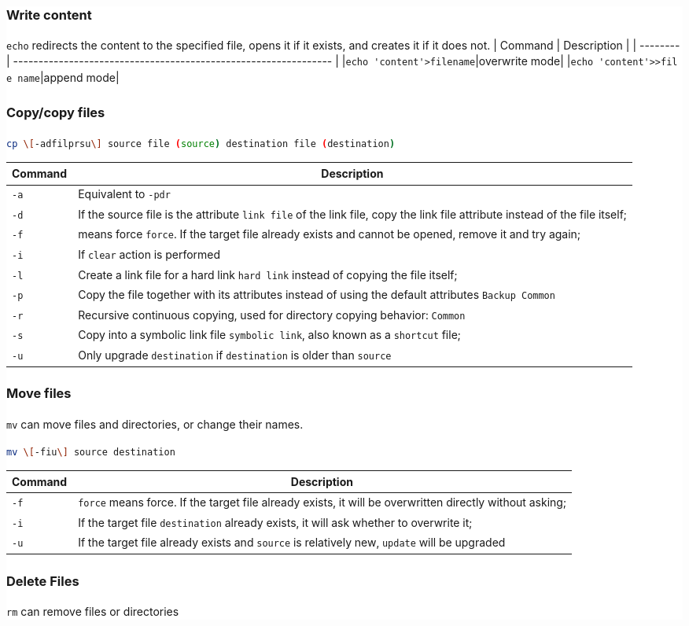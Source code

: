 ### Write content

`echo` redirects the content to the specified file, opens it if it exists, and creates it if it does not.
| Command | Description |
| -------- | --------------------------------------------------------------- |
|`echo 'content'>filename`|overwrite mode|
|`echo 'content'>>file name`|append mode|

### Copy/copy files

```bash
cp \[-adfilprsu\] source file (source) destination file (destination)
```

| Command | Description                                                                                                                |
| ------- | -------------------------------------------------------------------------------------------------------------------------- |
| `-a`    | Equivalent to `-pdr`                                                                                                       |
| `-d`    | If the source file is the attribute `link file` of the link file, copy the link file attribute instead of the file itself; |
| `-f`    | means force `force`. If the target file already exists and cannot be opened, remove it and try again;                      |
| `-i`    | If `clear` action is performed                                                                                             |
| `-l`    | Create a link file for a hard link `hard link` instead of copying the file itself;                                         |
| `-p`    | Copy the file together with its attributes instead of using the default attributes `Backup Common`                         |
| `-r`    | Recursive continuous copying, used for directory copying behavior: `Common`                                                |
| `-s`    | Copy into a symbolic link file `symbolic link`, also known as a `shortcut` file;                                           |
| `-u`    | Only upgrade `destination` if `destination` is older than `source`                                                         |

### Move files

`mv` can move files and directories, or change their names.

```bash
mv \[-fiu\] source destination
```

| Command | Description                                                                                             |
| ------- | ------------------------------------------------------------------------------------------------------- |
| `-f`    | `force` means force. If the target file already exists, it will be overwritten directly without asking; |
| `-i`    | If the target file `destination` already exists, it will ask whether to overwrite it;                   |
| `-u`    | If the target file already exists and `source` is relatively new, `update` will be upgraded             |

### Delete Files

`rm` can remove files or directories

